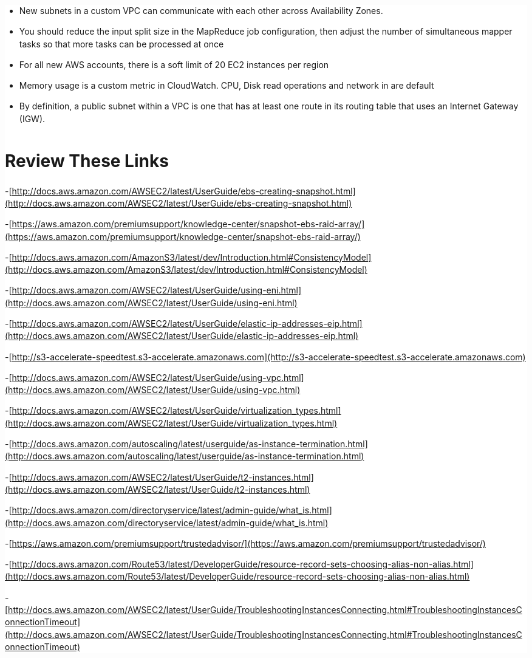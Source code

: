   - New subnets in a custom VPC can communicate with each other across Availability Zones.

  - You should reduce the input split size in the MapReduce job configuration, then adjust the number of simultaneous mapper tasks so that more tasks can be processed at once

  - For all new AWS accounts, there is a soft limit of 20 EC2 instances per region

  - Memory usage is a custom metric in CloudWatch. CPU, Disk read operations and network in are default

  - By definition, a public subnet within a VPC is one that has at least one route in its routing table that uses an Internet Gateway (IGW).

# Review These Links

  -[http://docs.aws.amazon.com/AWSEC2/latest/UserGuide/ebs-creating-snapshot.html](http://docs.aws.amazon.com/AWSEC2/latest/UserGuide/ebs-creating-snapshot.html)

  -[https://aws.amazon.com/premiumsupport/knowledge-center/snapshot-ebs-raid-array/](https://aws.amazon.com/premiumsupport/knowledge-center/snapshot-ebs-raid-array/)

  -[http://docs.aws.amazon.com/AmazonS3/latest/dev/Introduction.html#ConsistencyModel](http://docs.aws.amazon.com/AmazonS3/latest/dev/Introduction.html#ConsistencyModel)

  -[http://docs.aws.amazon.com/AWSEC2/latest/UserGuide/using-eni.html](http://docs.aws.amazon.com/AWSEC2/latest/UserGuide/using-eni.html)

  -[http://docs.aws.amazon.com/AWSEC2/latest/UserGuide/elastic-ip-addresses-eip.html](http://docs.aws.amazon.com/AWSEC2/latest/UserGuide/elastic-ip-addresses-eip.html)

  -[http://s3-accelerate-speedtest.s3-accelerate.amazonaws.com](http://s3-accelerate-speedtest.s3-accelerate.amazonaws.com)  

  -[http://docs.aws.amazon.com/AWSEC2/latest/UserGuide/using-vpc.html](http://docs.aws.amazon.com/AWSEC2/latest/UserGuide/using-vpc.html)

  -[http://docs.aws.amazon.com/AWSEC2/latest/UserGuide/virtualization_types.html](http://docs.aws.amazon.com/AWSEC2/latest/UserGuide/virtualization_types.html)

  -[http://docs.aws.amazon.com/autoscaling/latest/userguide/as-instance-termination.html](http://docs.aws.amazon.com/autoscaling/latest/userguide/as-instance-termination.html)

  -[http://docs.aws.amazon.com/AWSEC2/latest/UserGuide/t2-instances.html](http://docs.aws.amazon.com/AWSEC2/latest/UserGuide/t2-instances.html)

  -[http://docs.aws.amazon.com/directoryservice/latest/admin-guide/what_is.html](http://docs.aws.amazon.com/directoryservice/latest/admin-guide/what_is.html)

  -[https://aws.amazon.com/premiumsupport/trustedadvisor/](https://aws.amazon.com/premiumsupport/trustedadvisor/)

  -[http://docs.aws.amazon.com/Route53/latest/DeveloperGuide/resource-record-sets-choosing-alias-non-alias.html](http://docs.aws.amazon.com/Route53/latest/DeveloperGuide/resource-record-sets-choosing-alias-non-alias.html)

  -[http://docs.aws.amazon.com/AWSEC2/latest/UserGuide/TroubleshootingInstancesConnecting.html#TroubleshootingInstancesConnectionTimeout](http://docs.aws.amazon.com/AWSEC2/latest/UserGuide/TroubleshootingInstancesConnecting.html#TroubleshootingInstancesConnectionTimeout)
